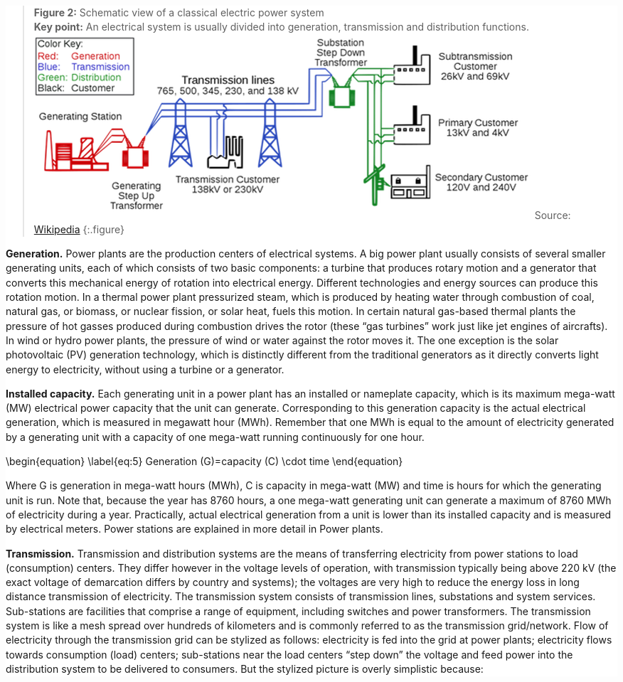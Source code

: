 > **Figure 2:** Schematic view of a classical electric power system  
> **Key point:** An electrical system is usually divided into generation, transmission and distribution functions.
> ![Schematic view of a classical electric power system](../images/chapter1/oee_ch1_components_elec_sys.png)
> Source: [Wikipedia](https://en.wikipedia.org/wiki/Electric_power_transmission)
{:.figure}

**Generation.** Power plants are the production centers of electrical systems. A big power plant usually consists of several smaller generating units, each of which consists of two basic components: a turbine that produces rotary motion and a generator that converts this mechanical energy of rotation into electrical energy. Different technologies and energy sources can produce this rotation motion. In a thermal power plant pressurized steam, which is produced by heating water through combustion of coal, natural gas, or biomass, or nuclear fission, or solar heat, fuels this motion. In certain natural gas-based thermal plants the pressure of hot gasses produced during combustion drives the rotor (these “gas turbines” work just like jet engines of aircrafts). In wind or hydro power plants, the pressure of wind or water against the rotor moves it. The one exception is the solar photovoltaic (PV) generation technology, which is distinctly different from the traditional generators as it directly converts light energy to electricity, without using a turbine or a generator.

**Installed capacity.** Each generating unit in a power plant has an installed or nameplate capacity, which is its maximum mega-watt (MW) electrical power capacity that the unit can generate. Corresponding to this generation capacity is the actual electrical generation, which is measured in megawatt hour (MWh). Remember that one MWh is equal to the amount of electricity generated by a generating unit with a capacity of one mega-watt running continuously for one hour.  

\begin{equation}
\label{eq:5}
Generation (G)=capacity (C)  \cdot time	
\end{equation}

Where G is generation in mega-watt hours (MWh), C is capacity in mega-watt (MW) and time is hours for which the generating unit is run. Note that, because the year has 8760 hours, a one mega-watt generating unit can generate a maximum of 8760 MWh of electricity during a year. Practically, actual electrical generation from a unit is lower than its installed capacity and is measured by electrical meters. Power stations are explained in more detail in Power plants.

**Transmission.** Transmission and distribution systems are the means of transferring electricity from power stations to load (consumption) centers. They differ however in the voltage levels of operation, with transmission typically being above 220 kV (the exact voltage of demarcation differs by country and systems); the voltages are very high to reduce the energy loss in long distance transmission of electricity. The transmission system consists of transmission lines, substations and system services. Sub-stations are facilities that comprise a range of equipment, including switches and power transformers. The transmission system is like a mesh spread over hundreds of kilometers and is commonly referred to as the transmission grid/network. Flow of electricity through the transmission grid can be stylized as follows: electricity is fed into the grid at power plants; electricity flows towards consumption (load) centers; sub-stations near the load centers “step down” the voltage and feed power into the distribution system to be delivered to consumers. But the stylized picture is overly simplistic because:
